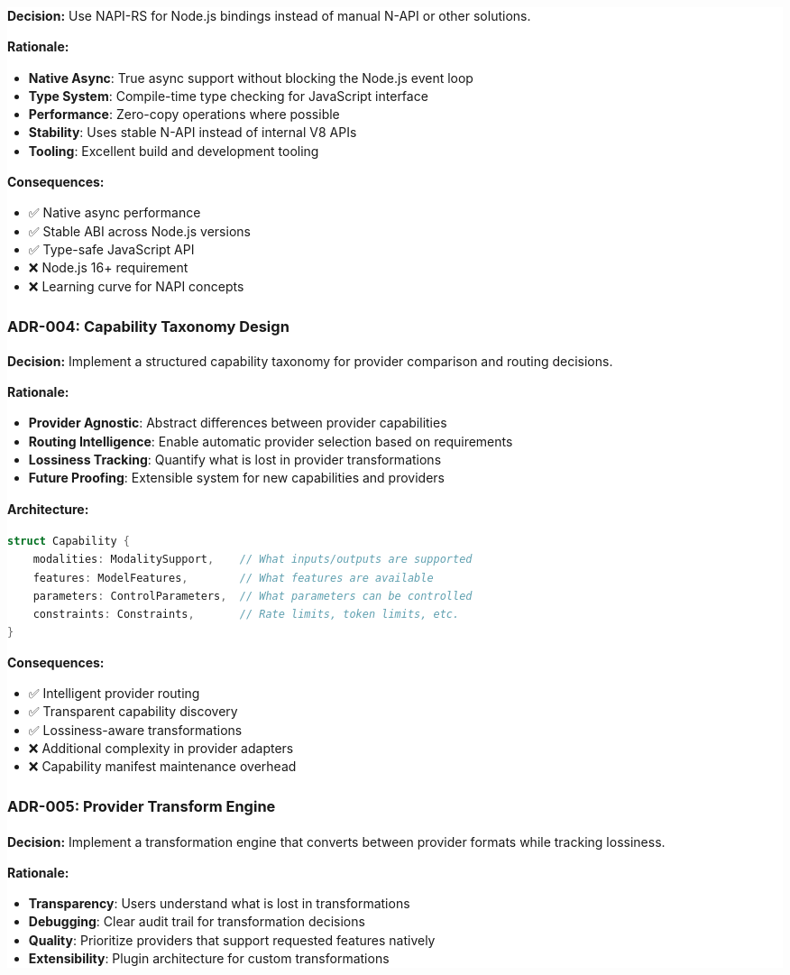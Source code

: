 **Decision:** Use NAPI-RS for Node.js bindings instead of manual N-API or other solutions.

**Rationale:**
- **Native Async**: True async support without blocking the Node.js event loop
- **Type System**: Compile-time type checking for JavaScript interface
- **Performance**: Zero-copy operations where possible
- **Stability**: Uses stable N-API instead of internal V8 APIs
- **Tooling**: Excellent build and development tooling

**Consequences:**
- ✅ Native async performance
- ✅ Stable ABI across Node.js versions
- ✅ Type-safe JavaScript API
- ❌ Node.js 16+ requirement
- ❌ Learning curve for NAPI concepts

### ADR-004: Capability Taxonomy Design

**Decision:** Implement a structured capability taxonomy for provider comparison and routing decisions.

**Rationale:**
- **Provider Agnostic**: Abstract differences between provider capabilities
- **Routing Intelligence**: Enable automatic provider selection based on requirements
- **Lossiness Tracking**: Quantify what is lost in provider transformations
- **Future Proofing**: Extensible system for new capabilities and providers

**Architecture:**
```rust
struct Capability {
    modalities: ModalitySupport,    // What inputs/outputs are supported
    features: ModelFeatures,        // What features are available  
    parameters: ControlParameters,  // What parameters can be controlled
    constraints: Constraints,       // Rate limits, token limits, etc.
}
```

**Consequences:**
- ✅ Intelligent provider routing
- ✅ Transparent capability discovery
- ✅ Lossiness-aware transformations
- ❌ Additional complexity in provider adapters
- ❌ Capability manifest maintenance overhead

### ADR-005: Provider Transform Engine

**Decision:** Implement a transformation engine that converts between provider formats while tracking lossiness.

**Rationale:**
- **Transparency**: Users understand what is lost in transformations
- **Debugging**: Clear audit trail for transformation decisions
- **Quality**: Prioritize providers that support requested features natively
- **Extensibility**: Plugin architecture for custom transformations
